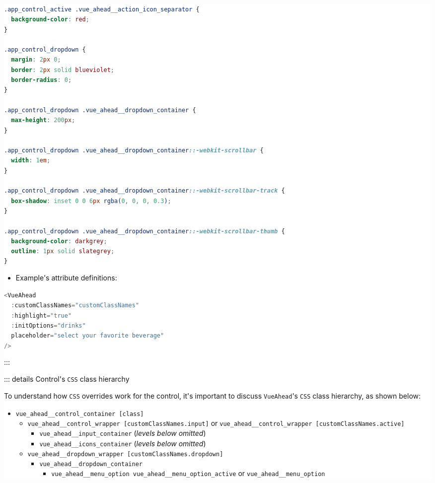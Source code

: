 ```css
.app_control_active .vue_ahead__action_icon_separator {
  background-color: red;
}

.app_control_dropdown {
  margin: 2px 0;
  border: 2px solid blueviolet;
  border-radius: 0;
}

.app_control_dropdown .vue_ahead__dropdown_container {
  max-height: 200px;
}

.app_control_dropdown .vue_ahead__dropdown_container::-webkit-scrollbar {
  width: 1em;
}
 
.app_control_dropdown .vue_ahead__dropdown_container::-webkit-scrollbar-track {
  box-shadow: inset 0 0 6px rgba(0, 0, 0, 0.3);
}
 
.app_control_dropdown .vue_ahead__dropdown_container::-webkit-scrollbar-thumb {
  background-color: darkgrey;
  outline: 1px solid slategrey;
}
```

* Example's attribute definitions:

```javascript
<VueAhead
  :customClassNames="customClassNames"
  :highlight="true"
  :initOptions="drinks"
  placeholder="select your favorite beverage"
/>
```
:::

::: details Control's `CSS` class hierarchy 

To understand how `CSS` overrides work for the control, it's important to discuss `VueAhead`'s `CSS` class hierarchy, as shown below:

* `vue_ahead__control_container [class]`
  * `vue_ahead__control_wrapper [customClassNames.input]` or `vue_ahead__control_wrapper [customClassNames.active]`
    * `vue_ahead__input_container` (_levels below omitted_)
    * `vue_ahead__icons_container` (_levels below omitted_)
  * `vue_ahead__dropdown_wrapper [customClassNames.dropdown]`
    * `vue_ahead__dropdown_container`
      * `vue_ahead__menu_option vue_ahead__menu_option_active` or `vue_ahead__menu_option` 
